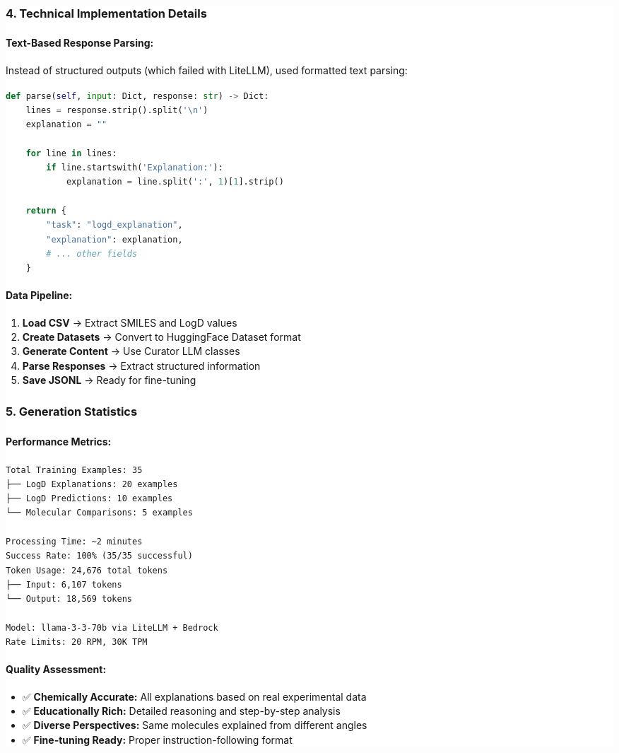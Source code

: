 ### 4. **Technical Implementation Details**

#### **Text-Based Response Parsing:**
Instead of structured outputs (which failed with LiteLLM), used formatted text parsing:
```python
def parse(self, input: Dict, response: str) -> Dict:
    lines = response.strip().split('\n')
    explanation = ""
    
    for line in lines:
        if line.startswith('Explanation:'):
            explanation = line.split(':', 1)[1].strip()
    
    return {
        "task": "logd_explanation",
        "explanation": explanation,
        # ... other fields
    }
```

#### **Data Pipeline:**
1. **Load CSV** → Extract SMILES and LogD values
2. **Create Datasets** → Convert to HuggingFace Dataset format
3. **Generate Content** → Use Curator LLM classes
4. **Parse Responses** → Extract structured information
5. **Save JSONL** → Ready for fine-tuning

### 5. **Generation Statistics**

#### **Performance Metrics:**
```
Total Training Examples: 35
├── LogD Explanations: 20 examples
├── LogD Predictions: 10 examples  
└── Molecular Comparisons: 5 examples

Processing Time: ~2 minutes
Success Rate: 100% (35/35 successful)
Token Usage: 24,676 total tokens
├── Input: 6,107 tokens
└── Output: 18,569 tokens

Model: llama-3-3-70b via LiteLLM + Bedrock
Rate Limits: 20 RPM, 30K TPM
```

#### **Quality Assessment:**
- ✅ **Chemically Accurate:** All explanations based on real experimental data
- ✅ **Educationally Rich:** Detailed reasoning and step-by-step analysis
- ✅ **Diverse Perspectives:** Same molecules explained from different angles
- ✅ **Fine-tuning Ready:** Proper instruction-following format
